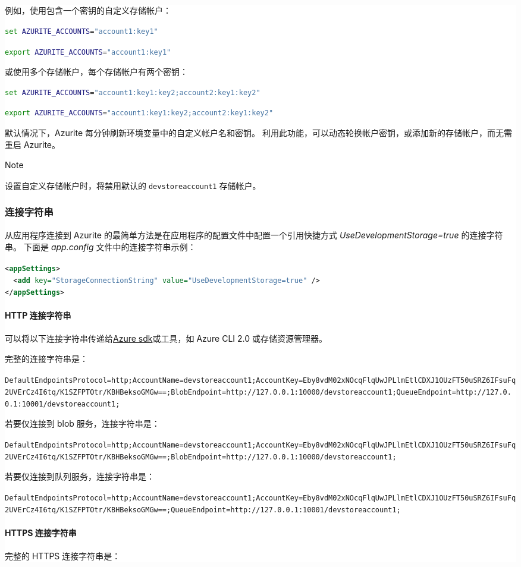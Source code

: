例如，使用包含一个密钥的自定义存储帐户：

```cmd
set AZURITE_ACCOUNTS="account1:key1"
```

```bash
export AZURITE_ACCOUNTS="account1:key1"
```

或使用多个存储帐户，每个存储帐户有两个密钥：

```cmd
set AZURITE_ACCOUNTS="account1:key1:key2;account2:key1:key2"
```

```bash
export AZURITE_ACCOUNTS="account1:key1:key2;account2:key1:key2"
```

默认情况下，Azurite 每分钟刷新环境变量中的自定义帐户名和密钥。 利用此功能，可以动态轮换帐户密钥，或添加新的存储帐户，而无需重启 Azurite。

> [!NOTE]
> 设置自定义存储帐户时，将禁用默认的 `devstoreaccount1` 存储帐户。

### <a name="connection-strings"></a>连接字符串

从应用程序连接到 Azurite 的最简单方法是在应用程序的配置文件中配置一个引用快捷方式 *UseDevelopmentStorage=true* 的连接字符串。 下面是 *app.config* 文件中的连接字符串示例：

```xml
<appSettings>
  <add key="StorageConnectionString" value="UseDevelopmentStorage=true" />
</appSettings>
```

#### <a name="http-connection-strings"></a>HTTP 连接字符串

可以将以下连接字符串传递给[Azure sdk](https://aka.ms/azsdk)或工具，如 Azure CLI 2.0 或存储资源管理器。

完整的连接字符串是：

`DefaultEndpointsProtocol=http;AccountName=devstoreaccount1;AccountKey=Eby8vdM02xNOcqFlqUwJPLlmEtlCDXJ1OUzFT50uSRZ6IFsuFq2UVErCz4I6tq/K1SZFPTOtr/KBHBeksoGMGw==;BlobEndpoint=http://127.0.0.1:10000/devstoreaccount1;QueueEndpoint=http://127.0.0.1:10001/devstoreaccount1;`

若要仅连接到 blob 服务，连接字符串是：

`DefaultEndpointsProtocol=http;AccountName=devstoreaccount1;AccountKey=Eby8vdM02xNOcqFlqUwJPLlmEtlCDXJ1OUzFT50uSRZ6IFsuFq2UVErCz4I6tq/K1SZFPTOtr/KBHBeksoGMGw==;BlobEndpoint=http://127.0.0.1:10000/devstoreaccount1;`

若要仅连接到队列服务，连接字符串是：

`DefaultEndpointsProtocol=http;AccountName=devstoreaccount1;AccountKey=Eby8vdM02xNOcqFlqUwJPLlmEtlCDXJ1OUzFT50uSRZ6IFsuFq2UVErCz4I6tq/K1SZFPTOtr/KBHBeksoGMGw==;QueueEndpoint=http://127.0.0.1:10001/devstoreaccount1;`

#### <a name="https-connection-strings"></a>HTTPS 连接字符串

完整的 HTTPS 连接字符串是：
